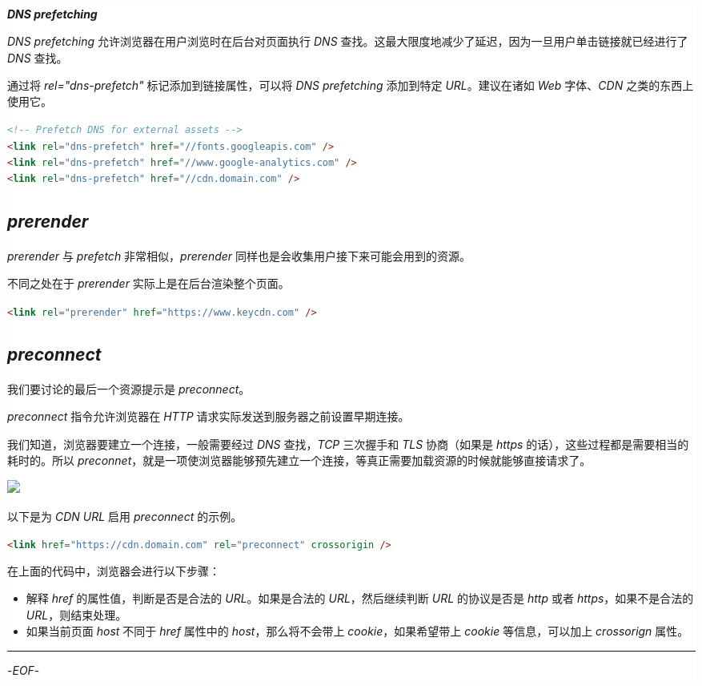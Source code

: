 **_DNS prefetching_**

_DNS prefetching_ 允许浏览器在用户浏览时在后台对页面执行 _DNS_ 查找。这最大限度地减少了延迟，因为一旦用户单击链接就已经进行了 _DNS_ 查找。

通过将 _rel="dns-prefetch"_ 标记添加到链接属性，可以将 _DNS prefetching_ 添加到特定 _URL_。建议在诸如 _Web_ 字体、_CDN_ 之类的东西上使用它。

```html
<!-- Prefetch DNS for external assets -->
<link rel="dns-prefetch" href="//fonts.googleapis.com" />
<link rel="dns-prefetch" href="//www.google-analytics.com" />
<link rel="dns-prefetch" href="//cdn.domain.com" />
```

## _prerender_

_prerender_ 与 _prefetch_ 非常相似，_prerender_ 同样也是会收集用户接下来可能会用到的资源。

不同之处在于 _prerender_ 实际上是在后台渲染整个页面。

```html
<link rel="prerender" href="https://www.keycdn.com" />
```

## _preconnect_

我们要讨论的最后一个资源提示是 _preconnect_。

_preconnect_ 指令允许浏览器在 _HTTP_ 请求实际发送到服务器之前设置早期连接。

我们知道，浏览器要建立一个连接，一般需要经过 _DNS_ 查找，_TCP_ 三次握手和 _TLS_ 协商（如果是 _https_ 的话），这些过程都是需要相当的耗时的。所以 _preconnet_，就是一项使浏览器能够预先建立一个连接，等真正需要加载资源的时候就能够直接请求了。

![](https://xiejie-typora.oss-cn-chengdu.aliyuncs.com/2021-12-08-032217.png#alt=image-20211208112216614)

以下是为 _CDN URL_ 启用 _preconnect_ 的示例。

```html
<link href="https://cdn.domain.com" rel="preconnect" crossorigin />
```

在上面的代码中，浏览器会进行以下步骤：

- 解释 _href_ 的属性值，判断是否是合法的 _URL_。如果是合法的 _URL_，然后继续判断 _URL_ 的协议是否是 _http_ 或者 _https_，如果不是合法的 _URL_，则结束处理。
- 如果当前页面 _host_ 不同于 _href_ 属性中的 _host_，那么将不会带上 _cookie_，如果希望带上 _cookie_ 等信息，可以加上 _crossorign_ 属性。

---

-_EOF_-
